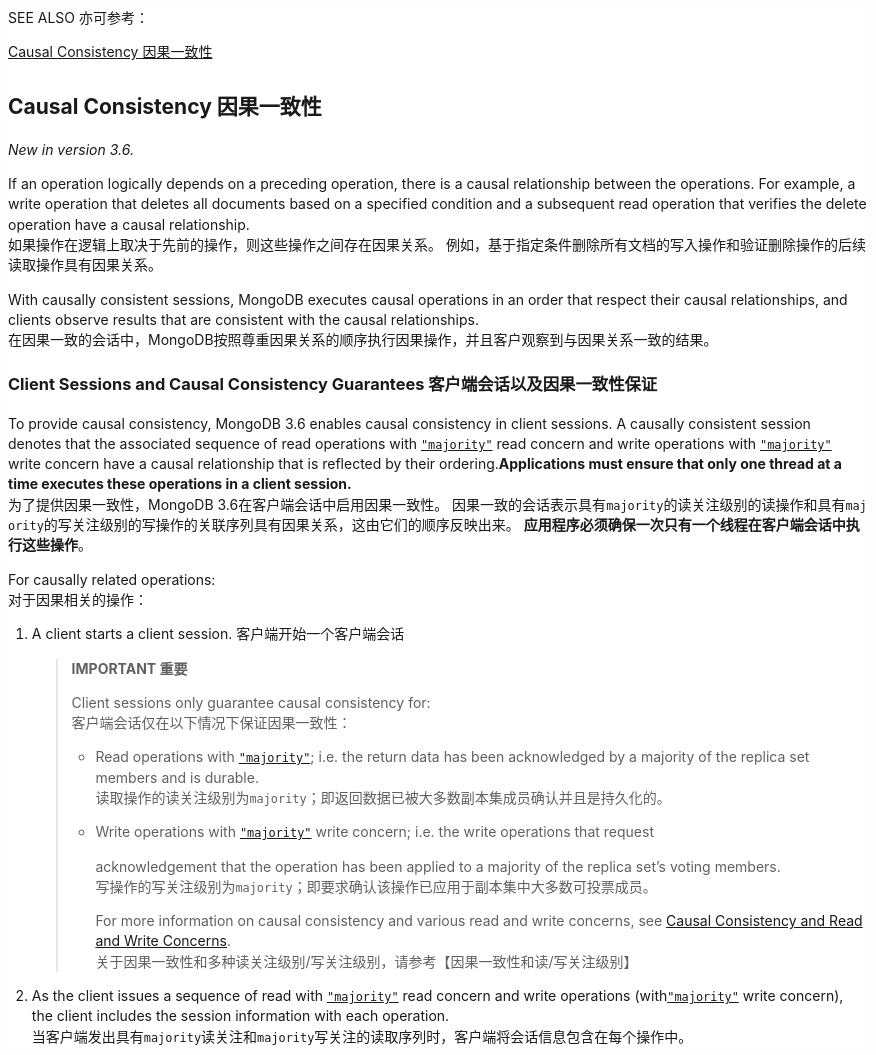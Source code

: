 SEE ALSO 亦可参考：

[Causal Consistency 因果一致性](https://docs.mongodb.com/manual/core/read-isolation-consistency-recency/#causal-consistency)



## Causal Consistency 因果一致性

*New in version 3.6.*

If an operation logically depends on a preceding operation, there is a causal relationship between the operations. For example, a write operation that deletes all documents based on a specified condition and a subsequent read operation that verifies the delete operation have a causal relationship.<br>如果操作在逻辑上取决于先前的操作，则这些操作之间存在因果关系。 例如，基于指定条件删除所有文档的写入操作和验证删除操作的后续读取操作具有因果关系。

With causally consistent sessions, MongoDB executes causal operations in an order that respect their causal relationships, and clients observe results that are consistent with the causal relationships.<br>在因果一致的会话中，MongoDB按照尊重因果关系的顺序执行因果操作，并且客户观察到与因果关系一致的结果。

### Client Sessions and Causal Consistency Guarantees 客户端会话以及因果一致性保证

To provide causal consistency, MongoDB 3.6 enables causal consistency in client sessions. A causally consistent session denotes that the associated sequence of read operations with [`"majority"`](https://docs.mongodb.com/manual/reference/read-concern-majority/#readconcern."majority") read concern and write operations with [`"majority"`](https://docs.mongodb.com/manual/reference/write-concern/#writeconcern."majority") write concern have a causal relationship that is reflected by their ordering.**Applications must ensure that only one thread at a time executes these operations in a client session.**<br>为了提供因果一致性，MongoDB 3.6在客户端会话中启用因果一致性。 因果一致的会话表示具有`majority`的读关注级别的读操作和具有`majority`的写关注级别的写操作的关联序列具有因果关系，这由它们的顺序反映出来。 **应用程序必须确保一次只有一个线程在客户端会话中执行这些操作**。

For causally related operations:<br>对于因果相关的操作：

1. A client starts a client session. 客户端开始一个客户端会话

   > **IMPORTANT 重要**
   >
   > Client sessions only guarantee causal consistency for:<br>客户端会话仅在以下情况下保证因果一致性：
   >
   > - Read operations with [`"majority"`](https://docs.mongodb.com/manual/reference/read-concern-majority/#readconcern."majority"); i.e. the return data has been acknowledged by a majority of the replica set members and is durable.<br>读取操作的读关注级别为`majority`；即返回数据已被大多数副本集成员确认并且是持久化的。
   >
   > - Write operations with [`"majority"`](https://docs.mongodb.com/manual/reference/write-concern/#writeconcern."majority") write concern; i.e. the write operations that request 
   >
   >   acknowledgement that the operation has been applied to a majority of the replica set’s voting members.<br>写操作的写关注级别为`majority`；即要求确认该操作已应用于副本集中大多数可投票成员。
   >
   >   For more information on causal consistency and various read and write concerns, see [Causal Consistency and Read and Write Concerns](https://docs.mongodb.com/manual/core/causal-consistency-read-write-concerns/).<br>关于因果一致性和多种读关注级别/写关注级别，请参考【因果一致性和读/写关注级别】

2. As the client issues a sequence of read with [`"majority"`](https://docs.mongodb.com/manual/reference/read-concern-majority/#readconcern."majority") read concern and write operations (with[`"majority"`](https://docs.mongodb.com/manual/reference/write-concern/#writeconcern."majority") write concern), the client includes the session information with each operation.<br>当客户端发出具有`majority`读关注和`majority`写关注的读取序列时，客户端将会话信息包含在每个操作中。
